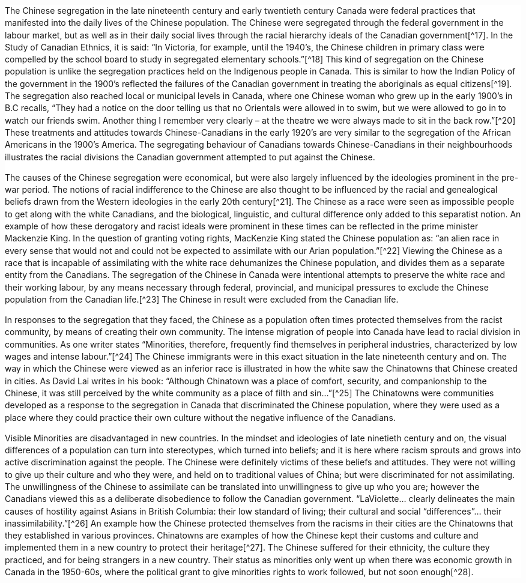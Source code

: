 The Chinese segregation in the late nineteenth century and early twentieth century Canada were federal practices that manifested into the daily lives of the Chinese population. The Chinese were segregated through the federal government in the labour market, but as well as in their daily social lives through the racial hierarchy ideals of the Canadian government[^17].  In the Study of Canadian Ethnics, it is said: “In Victoria, for example, until the 1940’s, the Chinese children in primary class were compelled by the school board to study in segregated elementary schools.”[^18] This kind of segregation on the Chinese population is unlike the segregation practices held on the Indigenous people in Canada. This is similar to how the Indian Policy of the government in the 1900’s reflected the failures of the Canadian government in treating the aboriginals as equal citizens[^19].  The segregation also reached local or municipal levels in Canada, where one Chinese woman who grew up in the early 1900’s in B.C recalls, “They had a notice on the door telling us that no Orientals were allowed in to swim, but we were allowed to go in to watch our friends swim. Another thing I remember very clearly – at the theatre we were always made to sit in the back row.”[^20]  These treatments and attitudes towards Chinese-Canadians in the early 1920’s are very similar to the segregation of the African Americans in the 1900’s America. The segregating behaviour of Canadians towards Chinese-Canadians in their neighbourhoods illustrates the racial divisions the Canadian government attempted to put against the Chinese. 

The causes of the Chinese segregation were economical, but were also largely influenced by the ideologies prominent in the pre-war period. The notions of racial indifference to the Chinese are also thought to be influenced by the racial and genealogical beliefs drawn from the Western ideologies in the early 20th century[^21]. The Chinese as a race were seen as impossible people to get along with the white Canadians, and the biological, linguistic, and cultural difference only added to this separatist notion. An example of how these derogatory and racist ideals were prominent in these times can be reflected in the prime minister Mackenzie King. In the question of granting voting rights, MacKenzie King stated the Chinese population as: “an alien race in every sense that would not and could not be expected to assimilate with our Arian population.”[^22]  Viewing the Chinese as a race that is incapable of assimilating with the white race dehumanizes the Chinese population, and divides them as a separate entity from the Canadians. The segregation of the Chinese in Canada were intentional attempts to preserve the white race and their working labour, by any means necessary through federal, provincial, and municipal pressures to exclude the Chinese population from the Canadian life.[^23] The Chinese in result were excluded from the Canadian life.

In responses to the segregation that they faced, the Chinese as a population often times protected themselves from the racist community, by means of creating their own community. The intense migration of people into Canada have lead to racial division in communities. As one writer states “Minorities, therefore, frequently find themselves in peripheral industries, characterized by low wages and intense labour.”[^24] The Chinese immigrants were in this exact situation in the late nineteenth century and on. The way in which the Chinese were viewed as an inferior race is illustrated in how the white saw the Chinatowns that Chinese created in cities. As David Lai writes in his book: “Although Chinatown was a place of comfort, security, and companionship to the Chinese, it was still perceived by the white community as a place of filth and sin…”[^25]  The Chinatowns were communities developed as a response to the segregation in Canada that discriminated the Chinese population, where they were used as a place where they could practice their own culture without the negative influence of the Canadians.

Visible Minorities are disadvantaged in new countries. In the mindset and ideologies of late ninetieth century and on, the visual differences of a population can turn into stereotypes, which turned into beliefs; and it is here where racism sprouts and grows into active discrimination against the people. The Chinese were definitely victims of these beliefs and attitudes. They were not willing to give up their culture and who they were, and held on to traditional values of China; but were discriminated for not assimilating. The unwillingness of the Chinese to assimilate can be translated into unwillingness to give up who you are; however the Canadians viewed this as a deliberate disobedience to follow the Canadian government. “LaViolette… clearly delineates the main causes of hostility against Asians in British Columbia: their low standard of living; their cultural and social “differences”… their inassimilability.”[^26] An example how the Chinese protected themselves from the racisms in their cities are the Chinatowns that they established in various provinces. Chinatowns are examples of how the Chinese kept their customs and culture and implemented them in a new country to protect their heritage[^27]. The Chinese suffered for their ethnicity, the culture they practiced, and for being strangers in a new country. Their status as minorities only went up when there was economic growth in Canada in the 1950-60s, where the political grant to give minorities rights to work followed, but not soon enough[^28].  
